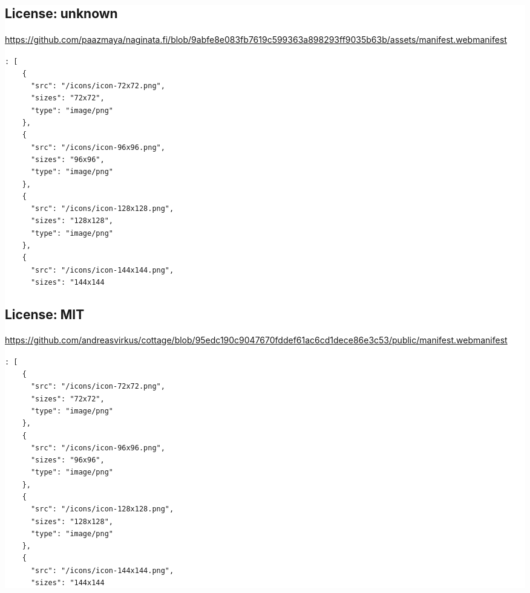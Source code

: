 
## License: unknown
https://github.com/paazmaya/naginata.fi/blob/9abfe8e083fb7619c599363a898293ff9035b63b/assets/manifest.webmanifest

```
: [
    {
      "src": "/icons/icon-72x72.png",
      "sizes": "72x72",
      "type": "image/png"
    },
    {
      "src": "/icons/icon-96x96.png",
      "sizes": "96x96",
      "type": "image/png"
    },
    {
      "src": "/icons/icon-128x128.png",
      "sizes": "128x128",
      "type": "image/png"
    },
    {
      "src": "/icons/icon-144x144.png",
      "sizes": "144x144
```


## License: MIT
https://github.com/andreasvirkus/cottage/blob/95edc190c9047670fddef61ac6cd1dece86e3c53/public/manifest.webmanifest

```
: [
    {
      "src": "/icons/icon-72x72.png",
      "sizes": "72x72",
      "type": "image/png"
    },
    {
      "src": "/icons/icon-96x96.png",
      "sizes": "96x96",
      "type": "image/png"
    },
    {
      "src": "/icons/icon-128x128.png",
      "sizes": "128x128",
      "type": "image/png"
    },
    {
      "src": "/icons/icon-144x144.png",
      "sizes": "144x144
```
